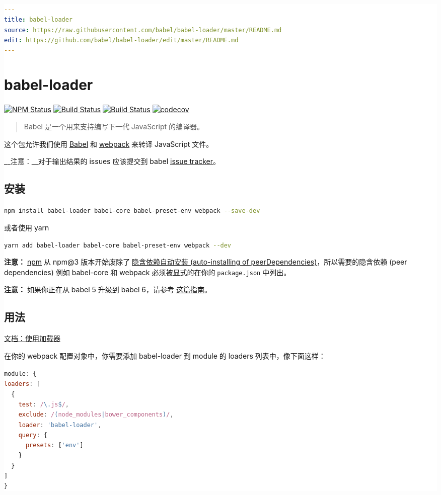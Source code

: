```yaml
---
title: babel-loader
source: https://raw.githubusercontent.com/babel/babel-loader/master/README.md
edit: https://github.com/babel/babel-loader/edit/master/README.md
---
```

# babel-loader
[![NPM Status](https://img.shields.io/npm/v/babel-loader.svg?style=flat)](https://www.npmjs.com/package/babel-loader)
[![Build Status](https://travis-ci.org/babel/babel-loader.svg?branch=master)](https://travis-ci.org/babel/babel-loader)
[![Build Status](https://ci.appveyor.com/api/projects/status/vgtpr2i5bykgyuqo/branch/master?svg=true)](https://ci.appveyor.com/project/danez/babel-loader/branch/master)
[![codecov](https://codecov.io/gh/babel/babel-loader/branch/master/graph/badge.svg)](https://codecov.io/gh/babel/babel-loader)
  > Babel 是一个用来支持编写下一代 JavaScript 的编译器。

这个包允许我们使用 [Babel](https://github.com/babel/babel) 和 [webpack](https://github.com/webpack/webpack) 来转译 JavaScript 文件。

  __注意：__对于输出结果的 issues 应该提交到 babel [issue tracker](https://github.com/babel/babel/issues)。

## 安装

```bash
npm install babel-loader babel-core babel-preset-env webpack --save-dev
```

或者使用 yarn

```bash
yarn add babel-loader babel-core babel-preset-env webpack --dev
```

__注意：__ [npm](https://npmjs.com) 从 npm@3 版本开始废除了 [隐含依赖自动安装 (auto-installing of peerDependencies)](https://github.com/npm/npm/issues/6565)，所以需要的隐含依赖 (peer dependencies) 例如 babel-core 和 webpack 必须被显式的在你的 `package.json` 中列出。
 
__注意：__ 如果你正在从 babel 5 升级到 babel 6，请参考 [这篇指南](https://medium.com/@malyw/how-to-update-babel-5-x-6-x-d828c230ec53#.yqxukuzdk)。

## 用法

[文档：使用加载器](http://webpack.github.io/docs/using-loaders.html)

在你的 webpack 配置对象中，你需要添加 babel-loader 到 module 的 loaders 列表中，像下面这样：

  ```javascript
module: {
  loaders: [
    {
      test: /\.js$/,
      exclude: /(node_modules|bower_components)/,
      loader: 'babel-loader',
      query: {
        presets: ['env']
      }
    }
  ]
}
  ```
